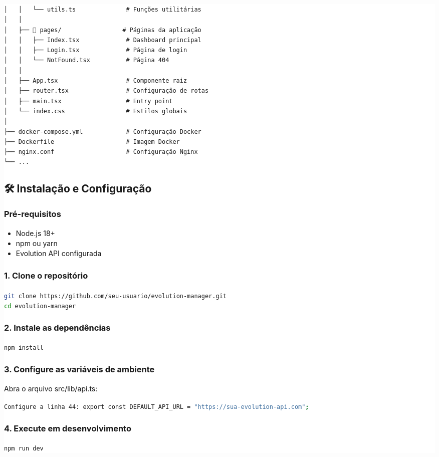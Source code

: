 ```
│   │   └── utils.ts              # Funções utilitárias
│   │
│   ├── 📁 pages/                 # Páginas da aplicação
│   │   ├── Index.tsx             # Dashboard principal
│   │   ├── Login.tsx             # Página de login
│   │   └── NotFound.tsx          # Página 404
│   │
│   ├── App.tsx                   # Componente raiz
│   ├── router.tsx                # Configuração de rotas
│   ├── main.tsx                  # Entry point
│   └── index.css                 # Estilos globais
│
├── docker-compose.yml            # Configuração Docker
├── Dockerfile                    # Imagem Docker
├── nginx.conf                    # Configuração Nginx
└── ...
```

## 🛠️ Instalação e Configuração

### Pré-requisitos

- Node.js 18+
- npm ou yarn
- Evolution API configurada

### 1. Clone o repositório

```bash
git clone https://github.com/seu-usuario/evolution-manager.git
cd evolution-manager
```

### 2. Instale as dependências

```bash
npm install
```

### 3. Configure as variáveis de ambiente

Abra o arquivo src/lib/api.ts:

```bash
Configure a linha 44: export const DEFAULT_API_URL = "https://sua-evolution-api.com";
```

### 4. Execute em desenvolvimento

```bash
npm run dev
```
